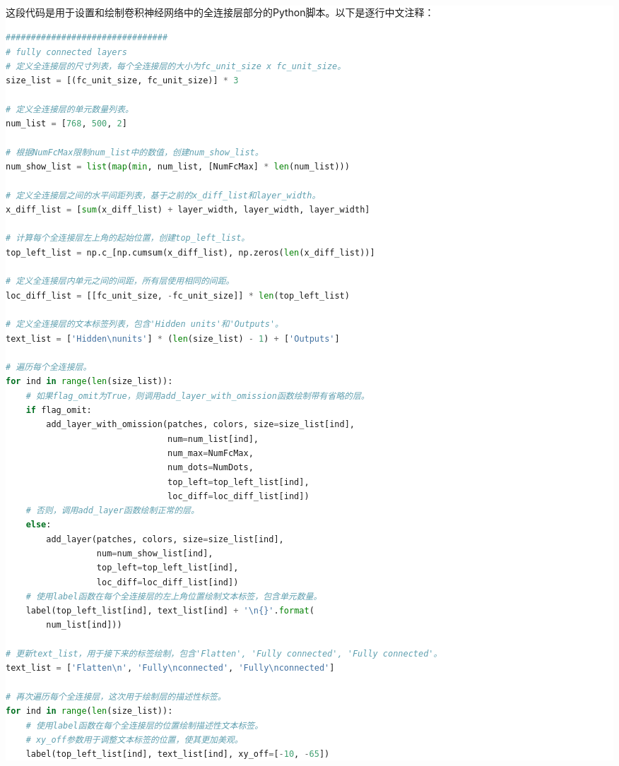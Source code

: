 这段代码是用于设置和绘制卷积神经网络中的全连接层部分的Python脚本。以下是逐行中文注释：

```python
################################
# fully connected layers
# 定义全连接层的尺寸列表，每个全连接层的大小为fc_unit_size x fc_unit_size。
size_list = [(fc_unit_size, fc_unit_size)] * 3

# 定义全连接层的单元数量列表。
num_list = [768, 500, 2]

# 根据NumFcMax限制num_list中的数值，创建num_show_list。
num_show_list = list(map(min, num_list, [NumFcMax] * len(num_list)))

# 定义全连接层之间的水平间距列表，基于之前的x_diff_list和layer_width。
x_diff_list = [sum(x_diff_list) + layer_width, layer_width, layer_width]

# 计算每个全连接层左上角的起始位置，创建top_left_list。
top_left_list = np.c_[np.cumsum(x_diff_list), np.zeros(len(x_diff_list))]

# 定义全连接层内单元之间的间距，所有层使用相同的间距。
loc_diff_list = [[fc_unit_size, -fc_unit_size]] * len(top_left_list)

# 定义全连接层的文本标签列表，包含'Hidden units'和'Outputs'。
text_list = ['Hidden\nunits'] * (len(size_list) - 1) + ['Outputs']

# 遍历每个全连接层。
for ind in range(len(size_list)):
    # 如果flag_omit为True，则调用add_layer_with_omission函数绘制带有省略的层。
    if flag_omit:
        add_layer_with_omission(patches, colors, size=size_list[ind],
                                num=num_list[ind],
                                num_max=NumFcMax,
                                num_dots=NumDots,
                                top_left=top_left_list[ind],
                                loc_diff=loc_diff_list[ind])
    # 否则，调用add_layer函数绘制正常的层。
    else:
        add_layer(patches, colors, size=size_list[ind],
                  num=num_show_list[ind],
                  top_left=top_left_list[ind],
                  loc_diff=loc_diff_list[ind])
    # 使用label函数在每个全连接层的左上角位置绘制文本标签，包含单元数量。
    label(top_left_list[ind], text_list[ind] + '\n{}'.format(
        num_list[ind]))

# 更新text_list，用于接下来的标签绘制，包含'Flatten', 'Fully connected', 'Fully connected'。
text_list = ['Flatten\n', 'Fully\nconnected', 'Fully\nconnected']

# 再次遍历每个全连接层，这次用于绘制层的描述性标签。
for ind in range(len(size_list)):
    # 使用label函数在每个全连接层的位置绘制描述性文本标签。
    # xy_off参数用于调整文本标签的位置，使其更加美观。
    label(top_left_list[ind], text_list[ind], xy_off=[-10, -65])
```

